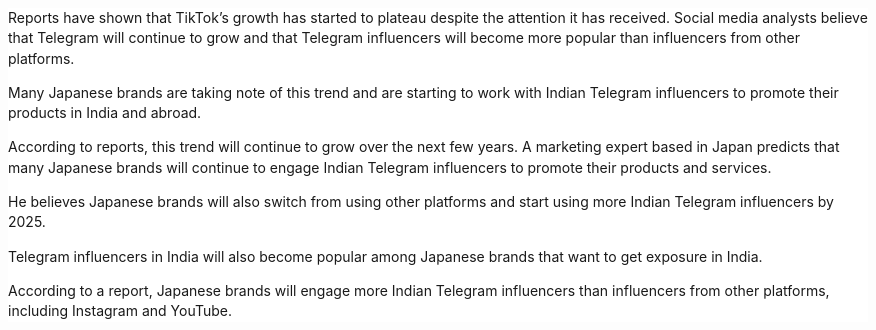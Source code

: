 Reports have shown that TikTok’s growth has started to plateau despite the attention it has received. 
Social media analysts believe that Telegram will continue to grow and that Telegram influencers will become more popular than influencers from other platforms. 

Many Japanese brands are taking note of this trend and are starting to work with Indian Telegram influencers to promote their products in India and abroad.

According to reports, this trend will continue to grow over the next few years. A marketing expert based in Japan predicts that many Japanese brands will continue to engage Indian Telegram influencers to promote their products and services. 

He believes Japanese brands will also switch from using other platforms and start using more Indian Telegram influencers by 2025. 

Telegram influencers in India will also become popular among Japanese brands that want to get exposure in India. 

According to a report, Japanese brands will engage more Indian Telegram influencers than influencers from other platforms, including Instagram and YouTube.